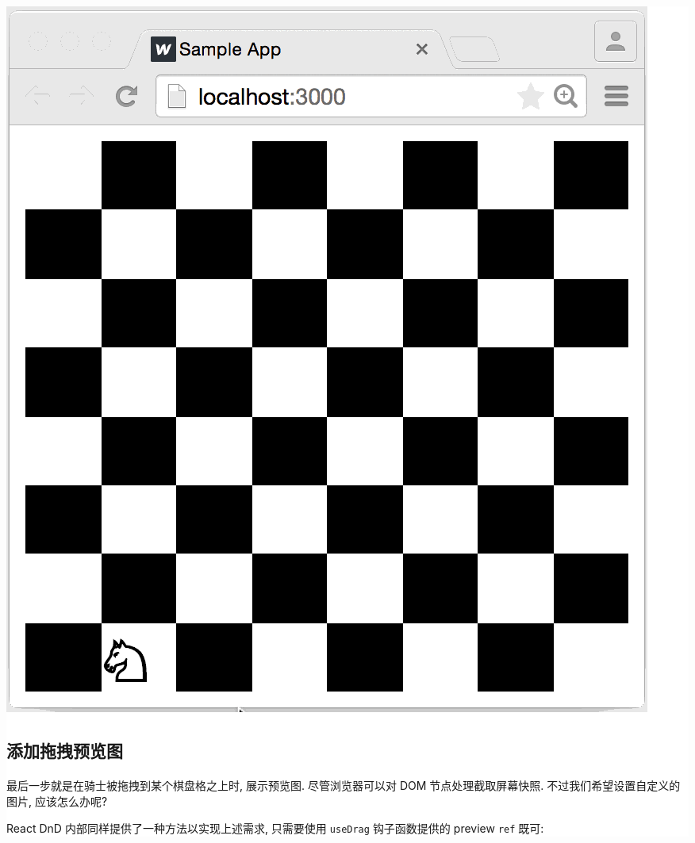 ![Screen20Recording202015-05-1520at2002.0520pm.gif](./Screen20Recording202015-05-1520at2002.0520pm.gif)

## 添加拖拽预览图

最后一步就是在骑士被拖拽到某个棋盘格之上时, 展示预览图. 尽管浏览器可以对 DOM 节点处理截取屏幕快照. 不过我们希望设置自定义的图片, 应该怎么办呢?

React DnD 内部同样提供了一种方法以实现上述需求, 只需要使用 `useDrag` 钩子函数提供的 preview `ref` 既可:
